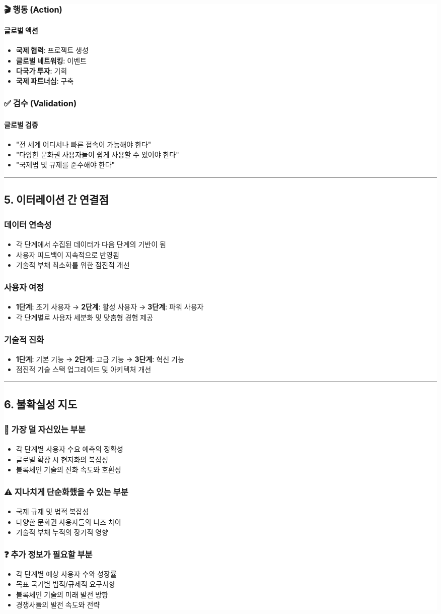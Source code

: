 ### 🎬 행동 (Action)

#### 글로벌 액션
- **국제 협력**: 프로젝트 생성
- **글로벌 네트워킹**: 이벤트
- **다국가 투자**: 기회
- **국제 파트너십**: 구축

### ✅ 검수 (Validation)

#### 글로벌 검증
- "전 세계 어디서나 빠른 접속이 가능해야 한다"
- "다양한 문화권 사용자들이 쉽게 사용할 수 있어야 한다"
- "국제법 및 규제를 준수해야 한다"

---

## 5. 이터레이션 간 연결점

### 데이터 연속성
- 각 단계에서 수집된 데이터가 다음 단계의 기반이 됨
- 사용자 피드백이 지속적으로 반영됨
- 기술적 부채 최소화를 위한 점진적 개선

### 사용자 여정
- **1단계**: 초기 사용자 → **2단계**: 활성 사용자 → **3단계**: 파워 사용자
- 각 단계별로 사용자 세분화 및 맞춤형 경험 제공

### 기술적 진화
- **1단계**: 기본 기능 → **2단계**: 고급 기능 → **3단계**: 혁신 기능
- 점진적 기술 스택 업그레이드 및 아키텍처 개선

---

## 6. 불확실성 지도

### 🤔 가장 덜 자신있는 부분
- 각 단계별 사용자 수요 예측의 정확성
- 글로벌 확장 시 현지화의 복잡성
- 블록체인 기술의 진화 속도와 호환성

### ⚠️ 지나치게 단순화했을 수 있는 부분
- 국제 규제 및 법적 복잡성
- 다양한 문화권 사용자들의 니즈 차이
- 기술적 부채 누적의 장기적 영향

### ❓ 추가 정보가 필요할 부분
- 각 단계별 예상 사용자 수와 성장률
- 목표 국가별 법적/규제적 요구사항
- 블록체인 기술의 미래 발전 방향
- 경쟁사들의 발전 속도와 전략


